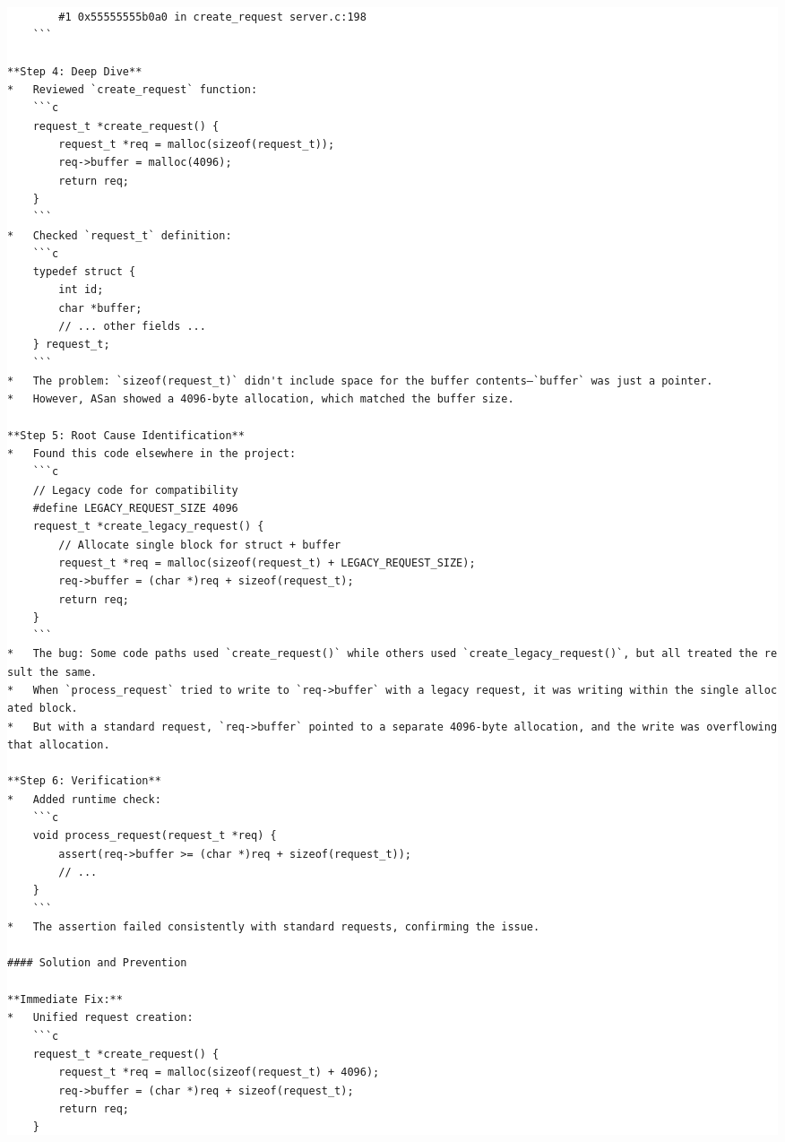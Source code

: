 ```
        #1 0x55555555b0a0 in create_request server.c:198
    ```

**Step 4: Deep Dive**
*   Reviewed `create_request` function:
    ```c
    request_t *create_request() {
        request_t *req = malloc(sizeof(request_t));
        req->buffer = malloc(4096);
        return req;
    }
    ```
*   Checked `request_t` definition:
    ```c
    typedef struct {
        int id;
        char *buffer;
        // ... other fields ...
    } request_t;
    ```
*   The problem: `sizeof(request_t)` didn't include space for the buffer contents—`buffer` was just a pointer.
*   However, ASan showed a 4096-byte allocation, which matched the buffer size.

**Step 5: Root Cause Identification**
*   Found this code elsewhere in the project:
    ```c
    // Legacy code for compatibility
    #define LEGACY_REQUEST_SIZE 4096
    request_t *create_legacy_request() {
        // Allocate single block for struct + buffer
        request_t *req = malloc(sizeof(request_t) + LEGACY_REQUEST_SIZE);
        req->buffer = (char *)req + sizeof(request_t);
        return req;
    }
    ```
*   The bug: Some code paths used `create_request()` while others used `create_legacy_request()`, but all treated the result the same.
*   When `process_request` tried to write to `req->buffer` with a legacy request, it was writing within the single allocated block.
*   But with a standard request, `req->buffer` pointed to a separate 4096-byte allocation, and the write was overflowing that allocation.

**Step 6: Verification**
*   Added runtime check:
    ```c
    void process_request(request_t *req) {
        assert(req->buffer >= (char *)req + sizeof(request_t));
        // ...
    }
    ```
*   The assertion failed consistently with standard requests, confirming the issue.

#### Solution and Prevention

**Immediate Fix:**
*   Unified request creation:
    ```c
    request_t *create_request() {
        request_t *req = malloc(sizeof(request_t) + 4096);
        req->buffer = (char *)req + sizeof(request_t);
        return req;
    }
```